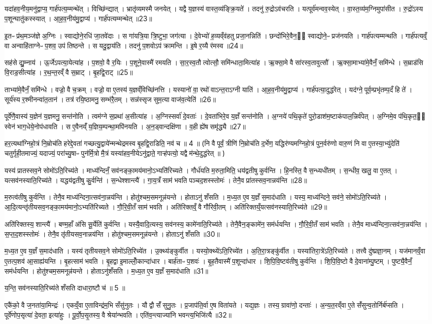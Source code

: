 यदा॑हव॒नीय॒मनु॑द्वाप्य॒ गार्ह॑पत्य॒म्मन्थे॑त् । विच्छि॑न्द्यात् । भ्रातृ॑व्यमस्मै जनयेत् । यद्वै य॒ज्ञस्य॑ वास्त॒व्य॑ङ्क्रि॒यते॑ । तदनु॑ रु॒द्रोऽव॑चरति । यत्पूर्व॑मन्वव॒स्येत् । वा॒स्त॒व्य॑म॒ग्निमुपा॑सीत । रु॒द्रो॑ऽस्य प॒शून्घातु॑कस्स्यात् । आ॒ह॒व॒नीय॑मु॒द्वाप्य॑ । गार्ह॑पत्यम्मन्थेत् ॥23॥

इ॒तᳶ प्र॑थ॒मञ्ज॑ज्ञे अ॒ग्निः । स्वाद्योने॒रधि॑ जा॒तवे॑दाः । स गा॑यत्रि॒या त्रि॒ष्टुभा॒ जग॑त्या । दे॒वेभ्यो॑ ह॒व्यव्ँव॑हतु प्रजा॒नन्निति॑ । छन्दो॑भिरे॒वैन॒॒ स्वाद्योने॒ᳶ प्रज॑नयति । गार्ह॑पत्यम्मन्थति । गार्ह॑पत्यव्ँ॒ वा अन्वाहि॑ताग्नेᳶ प॒शव॒ उप॑ तिष्ठन्ते । स यदु॒द्वाय॑ति । तदनु॑ प॒शवोऽप॑ क्रामन्ति । इ॒षे र॒य्यै र॑मस्व ॥24॥

सह॑से द्यु॒म्नाय॑ । ऊ॒र्जेऽपत्या॒येत्या॑ह । प॒शवो॒ वै र॒यिः । प॒शूने॒वास्मै॑ रमयति । सा॒र॒स्व॒तौ त्वोत्सौ॒ समि॑न्धाता॒मित्या॑ह । ऋ॒क्सा॒मे वै सा॑रस्व॒तावुत्सौ॑ । ऋ॒क्सा॒माभ्या॑मे॒वैनँ॒ समि॑न्धे । स॒म्राड॑सि वि॒राड॒सीत्या॑ह । र॒थ॒न्त॒रव्ँ वै स॒म्राट् । बृ॒हद्वि॒राट् ॥25॥

ताभ्या॑मे॒वैनँ॒ समि॑न्धे । वज्रो॒ वै च॒क्रम् । वज्रो॒ वा ए॒तस्य॑ य॒ज्ञव्ँविच्छि॑नत्ति । यस्यानो॑ वा॒ रथो॑ वाऽन्त॒राऽग्नी याति॑ । आ॒ह॒व॒नीय॑मु॒द्वाप्य॑ । गार्ह॑पत्या॒दुद्ध॑रेत् । यद॑ग्ने॒ पूर्व॒म्प्रभृ॑तम्प॒दँ हि ते॑ । सूर्य॑स्य र॒श्मीनन्वा॑त॒तान॑ । तत्र॑ रयि॒ष्ठामनु॒ सम्भ॑रै॒तम् । सन्न॑स्सृज सुम॒त्या वाज॑व॒त्येति॑ ॥26॥

पूर्वे॑णै॒वास्य॑ य॒ज्ञेन॑ य॒ज्ञमनु॒ सन्त॑नोति । त्वम॑ग्ने स॒प्रथा॑ अ॒सीत्या॑ह । अ॒ग्निस्सर्वा॑ दे॒वताः॑ । दे॒वता॑भिरे॒व य॒ज्ञँ सन्त॑नोति । अ॒ग्नये॑ पथि॒कृते॑ पुरो॒डाश॑म॒ष्टाक॑पाल॒न्निर्व॑पेत् । अ॒ग्निमे॒व प॑थि॒कृत॒॒ स्वेन॑ भाग॒धेये॒नोप॑धावति । स ए॒वैनय्ँ॑ य॒ज्ञिय॒म्पन्था॒मपि॑नयति । अ॒न॒ड्वान्दक्षि॑णा । व॒ही ह्ये॑ष समृ॑द्ध्यै ॥27॥

हर॒त्यथा॑ग्निहो॒त्रं नि॒म्रोच॑ति हरेद्दे॒वता॑ गच्छत्यु॒द्वाये॑न्मन्थेद्रमस्व बृ॒हद्वि॒राडिति॒ नव॑ च ॥ 4 ॥ (नि वै पूर्वं॒ त्रीणि॑ नि॒म्रोच॑ति द॒र्भेण॒ यद्धिर॑ण्यमग्निहो॒त्रं पुन॒र्वरु॑णो वारु॒णं नि वा ए॒तस्या॒भ्यु॑देति॑ चतुर्गृही॒तमाज्यं॒ यदाज्यं॒ परा॑च्यु॒षाᳶ पुन॑र्मि॒त्रो मै॒त्रं यस्या॑हव॒नीयेऽनु॑द्वाते॒ गाऱ्ह॑पत्यो॒ यद्वै म॑न्थे॒दुद्ध॑रेत् ॥ )

यस्य॑ प्रातस्सव॒ने सोमो॑ऽति॒रिच्य॑ते । माध्य॑न्दिनँ॒ सव॑नङ्का॒मय॑मानो॒ऽभ्यति॑रिच्यते । गौर्ध॑यति म॒रुता॒मिति॒ धय॑द्वतीषु कुर्वन्ति । हि॒नस्ति॒ वै स॒न्ध्यधी॑तम् । स॒न्धीव॒ खलु॒ वा ए॒तत् । यत्सव॑नस्याति॒रिच्य॑ते । यद्धय॑द्वतीषु कु॒र्वन्ति॑ । स॒न्धेश्शान्त्यै॑ । गा॒य॒त्रँ साम॑ भवति पञ्चद॒शस्स्तोमः॑ । तेनै॒व प्रा॑तस्सव॒नान्नय॑न्ति ॥28॥

म॒रुत्व॑तीषु कुर्वन्ति । तेनै॒व माध्य॑न्दिना॒त्सव॑ना॒न्नय॑न्ति । होतु॑श्चम॒समनून्न॑यन्ते । होताऽनु॑ शँसति । म॒ध्य॒त ए॒व य॒ज्ञँ स॒माद॑धाति । यस्य॒ माध्य॑न्दिने॒ सव॑ने॒ सोमो॑ऽति॒रिच्य॑ते । आ॒दि॒त्यन्तृ॑तीयसव॒नङ्का॒मय॑मानो॒ऽभ्यति॑रिच्यते । गौ॒रि॒वी॒तँ साम॑ भवति । अति॑रिक्तव्ँ॒ वै गौ॑रिवी॒तम् । अति॑रिक्तय्ँ॒यत्सव॑नस्याति॒रिच्य॑ते ॥29॥

अति॑रिक्तस्य॒ शान्त्यै॑ । बण्म॒हाँ अ॑सि सू॒र्येति॑ कुर्वन्ति । यस्यै॒वादि॒त्यस्य॒ सव॑नस्य॒ कामे॑नाति॒रिच्य॑ते । तेनै॒वैन॒ङ्कामे॑न॒ सम॑र्धयन्ति । गौ॒रि॒वी॒तँ साम॑ भवति । तेनै॒व माध्य॑न्दिना॒त्सव॑ना॒न्नय॑न्ति । स॒प्त॒द॒शस्स्तोमः॑ । तेनै॒व तृ॑तीयसव॒नान्नय॑न्ति । होतु॑श्चम॒समनून्न॑यन्ते । होताऽनु॑ शँसति ॥30॥

म॒ध्य॒त ए॒व य॒ज्ञँ स॒माद॑धाति । यस्य॑ तृतीयसव॒ने सोमो॑ऽति॒रिच्ये॑त । उ॒क्थ्य॑ङ्कुर्वीत । यस्यो॒क्थ्ये॑ऽति॒रिच्ये॑त । अ॒ति॒रा॒त्रङ्कु॑र्वीत । यस्या॑तिरा॒त्रे॑ऽति॒रिच्य॑ते । तत्त्वै दु॑ष्प्रज्ञा॒नम् । यज॑मानव्ँ॒वा ए॒तत्प॒शव॑ आ॒साह्य॑यन्ति । बृ॒हत्साम॑ भवति । बृ॒हद्वा इ॒माल्लोँ॒कान्दा॑धार । बार्ह॑ताᳶ प॒शवः॑ । बृ॒ह॒तैवास्मै॑ प॒शून्दा॑धार । शि॒पि॒वि॒ष्टव॑तीषु कुर्वन्ति । शि॒पि॒वि॒ष्टो वै दे॒वाना॑म्पु॒ष्टम् । पुष्ट्यै॒वैनँ॒ सम॑र्धयन्ति । होतु॑श्चम॒समनून्न॑यन्ते । होताऽनु॑शँसति । म॒ध्य॒त ए॒व य॒ज्ञँ स॒माद॑धाति ॥31॥

य॒न्ति॒ सव॑नस्याति॒रिच्य॑ते शँसति दाधारा॒ष्टौ च॑ ॥ 5 ॥

एकै॑को॒ वै ज॒नता॑या॒मिन्द्रः॑ । एकव्ँ॒वा ए॒ताविन्द्र॑म॒भि सँसु॑नुतः । यौ द्वौ सँ॑ सुनु॒तः । प्र॒जाप॑ति॒र्वा ए॒ष विता॑यते । यद्य॒ज्ञः । तस्य॒ ग्रावा॑णो॒ दन्ताः॑ । अ॒न्य॒त॒रव्ँवा ए॒ते सँ॑सुन्व॒तोर्निर्ब॑प्सति । पूर्वे॑णोप॒सृत्या॑ दे॒वता॒ इत्या॑हुः । पू॒र्वो॒प॒सृ॒तस्य॒ वै श्रेया॑न्भवति । एति॑व॒न्त्याज्या॑नि भवन्त्य॒भिजि॑त्यै ॥32॥
